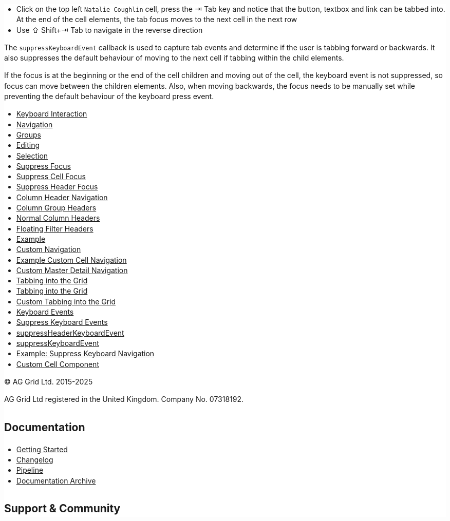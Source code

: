 * Click on the top left `Natalie Coughlin` cell, press the ⇥ Tab key and notice that the button, textbox and link can be tabbed into. At the end of the cell elements, the tab focus moves to the next cell in the next row
* Use ⇧ Shift+⇥ Tab to navigate in the reverse direction

The `suppressKeyboardEvent` callback is used to capture tab events and determine if the user is tabbing forward or backwards. It also suppresses the default behaviour of moving to the next cell if tabbing within the child elements.

If the focus is at the beginning or the end of the cell children and moving out of the cell, the keyboard event is not suppressed, so focus can move between the children elements. Also, when moving backwards, the focus needs to be manually set while preventing the default behaviour of the keyboard press event.

* [Keyboard Interaction](#top)
* [Navigation](#navigation)
* [Groups](#groups)
* [Editing](#editing)
* [Selection](#selection)
* [Suppress Focus](#suppress-focus)
* [Suppress Cell Focus](#suppress-cell-focus)
* [Suppress Header Focus](#suppress-header-focus)
* [Column Header Navigation](#column-header-navigation)
* [Column Group Headers](#column-group-headers)
* [Normal Column Headers](#normal-column-headers)
* [Floating Filter Headers](#floating-filter-headers)
* [Example](#example)
* [Custom Navigation](#custom-navigation)
* [Example Custom Cell Navigation](#example-custom-cell-navigation)
* [Custom Master Detail Navigation](#custom-master-detail-navigation)
* [Tabbing into the Grid](#tabbing-into-the-grid)
* [Tabbing into the Grid](#tabbing-into-the-grid-1)
* [Custom Tabbing into the Grid](#custom-tabbing-into-the-grid)
* [Keyboard Events](#keyboard-events)
* [Suppress Keyboard Events](#suppress-keyboard-events)
* [suppressHeaderKeyboardEvent](#suppressheaderkeyboardevent)
* [suppressKeyboardEvent](#suppresskeyboardevent)
* [Example: Suppress Keyboard Navigation](#example-suppress-keyboard-navigation)
* [Custom Cell Component](#custom-cell-component)

© AG Grid Ltd. 2015-2025

AG Grid Ltd registered in the United Kingdom. Company No. 07318192.

## Documentation

* [Getting Started](/documentation)
* [Changelog](/changelog)
* [Pipeline](/pipeline)
* [Documentation Archive](/documentation-archive)

## Support & Community
